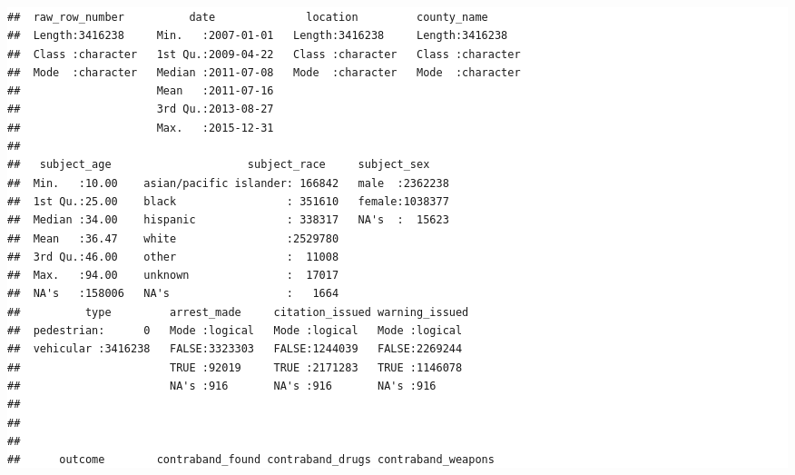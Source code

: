     ##  raw_row_number          date              location         county_name       
    ##  Length:3416238     Min.   :2007-01-01   Length:3416238     Length:3416238    
    ##  Class :character   1st Qu.:2009-04-22   Class :character   Class :character  
    ##  Mode  :character   Median :2011-07-08   Mode  :character   Mode  :character  
    ##                     Mean   :2011-07-16                                        
    ##                     3rd Qu.:2013-08-27                                        
    ##                     Max.   :2015-12-31                                        
    ##                                                                               
    ##   subject_age                     subject_race     subject_sex     
    ##  Min.   :10.00    asian/pacific islander: 166842   male  :2362238  
    ##  1st Qu.:25.00    black                 : 351610   female:1038377  
    ##  Median :34.00    hispanic              : 338317   NA's  :  15623  
    ##  Mean   :36.47    white                 :2529780                   
    ##  3rd Qu.:46.00    other                 :  11008                   
    ##  Max.   :94.00    unknown               :  17017                   
    ##  NA's   :158006   NA's                  :   1664                   
    ##          type         arrest_made     citation_issued warning_issued 
    ##  pedestrian:      0   Mode :logical   Mode :logical   Mode :logical  
    ##  vehicular :3416238   FALSE:3323303   FALSE:1244039   FALSE:2269244  
    ##                       TRUE :92019     TRUE :2171283   TRUE :1146078  
    ##                       NA's :916       NA's :916       NA's :916      
    ##                                                                      
    ##                                                                      
    ##                                                                      
    ##      outcome        contraband_found contraband_drugs contraband_weapons